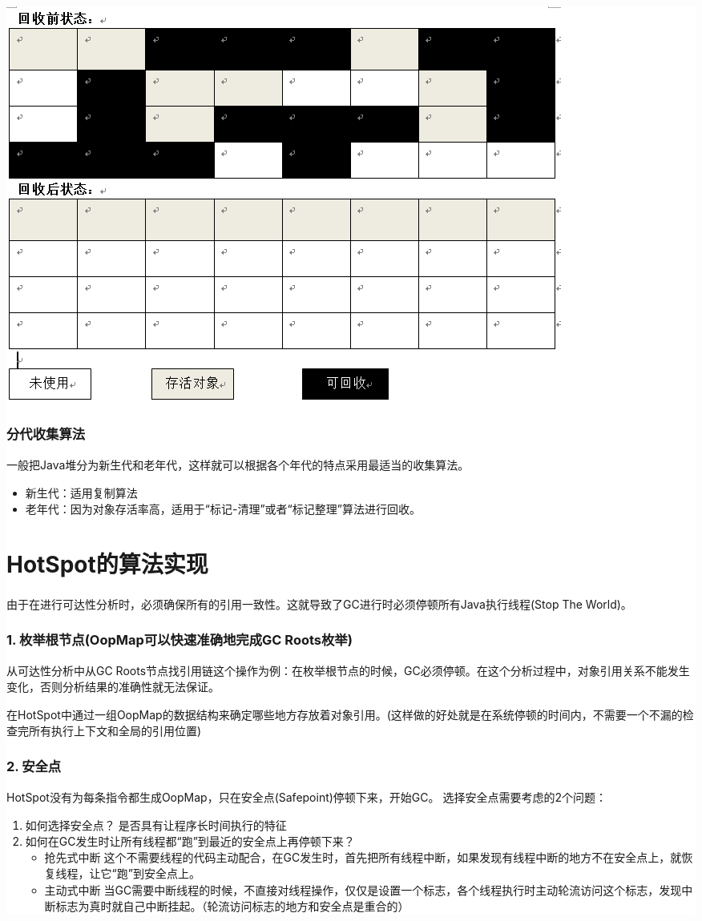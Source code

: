 ![标记-整理算法](/imgs/jvm/jvm-8.png)

###  分代收集算法  
一般把Java堆分为新生代和老年代，这样就可以根据各个年代的特点采用最适当的收集算法。
-	新生代：适用复制算法
-	老年代：因为对象存活率高，适用于“标记-清理”或者“标记整理”算法进行回收。

# <a id="HOTSPOT">HotSpot的算法实现</a>

由于在进行可达性分析时，必须确保所有的引用一致性。这就导致了GC进行时必须停顿所有Java执行线程(Stop The World)。

###	1. 枚举根节点(OopMap可以快速准确地完成GC Roots枚举)
    
从可达性分析中从GC Roots节点找引用链这个操作为例：在枚举根节点的时候，GC必须停顿。在这个分析过程中，对象引用关系不能发生变化，否则分析结果的准确性就无法保证。

在HotSpot中通过一组OopMap的数据结构来确定哪些地方存放着对象引用。(这样做的好处就是在系统停顿的时间内，不需要一个不漏的检查完所有执行上下文和全局的引用位置)

###	2. 安全点
HotSpot没有为每条指令都生成OopMap，只在安全点(Safepoint)停顿下来，开始GC。
选择安全点需要考虑的2个问题：
1.	如何选择安全点？
    是否具有让程序长时间执行的特征
2.	如何在GC发生时让所有线程都“跑”到最近的安全点上再停顿下来？
    -   抢先式中断
        这个不需要线程的代码主动配合，在GC发生时，首先把所有线程中断，如果发现有线程中断的地方不在安全点上，就恢复线程，让它“跑”到安全点上。
    -   主动式中断
        当GC需要中断线程的时候，不直接对线程操作，仅仅是设置一个标志，各个线程执行时主动轮流访问这个标志，发现中断标志为真时就自己中断挂起。（轮流访问标志的地方和安全点是重合的）
